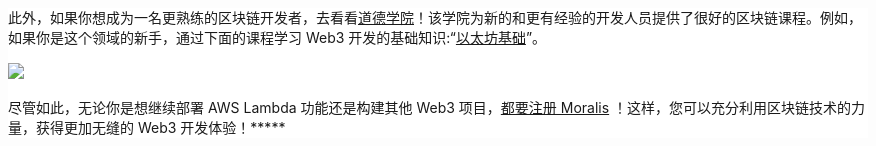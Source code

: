 此外，如果你想成为一名更熟练的区块链开发者，去看看[道德学院](https://academy.moralis.io)！该学院为新的和更有经验的开发人员提供了很好的区块链课程。例如，如果你是这个领域的新手，通过下面的课程学习 Web3 开发的基础知识:“[以太坊基础](https://academy.moralis.io/courses/ethereum-101)”。

![](../Images/fc7a6bf5592ce8576971d33668613f29.png)

尽管如此，无论你是想继续部署 AWS Lambda 功能还是构建其他 Web3 项目，[都要注册 Moralis](https://admin.moralis.io/register) ！这样，您可以充分利用区块链技术的力量，获得更加无缝的 Web3 开发体验！*****